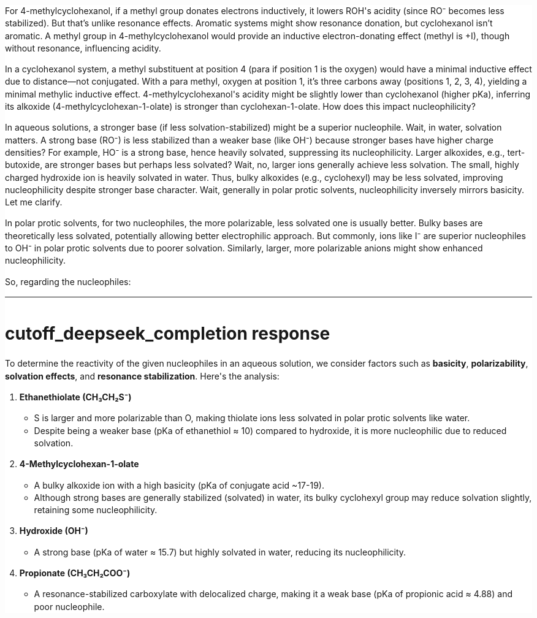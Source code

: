 For 4-methylcyclohexanol, if a methyl group donates electrons inductively, it lowers ROH's acidity (since RO⁻ becomes less stabilized). But that’s unlike resonance effects. Aromatic systems might show resonance donation, but cyclohexanol isn’t aromatic. A methyl group in 4-methylcyclohexanol would provide an inductive electron-donating effect (methyl is +I), though without resonance, influencing acidity.

In a cyclohexanol system, a methyl substituent at position 4 (para if position 1 is the oxygen) would have a minimal inductive effect due to distance—not conjugated. With a para methyl, oxygen at position 1, it’s three carbons away (positions 1, 2, 3, 4), yielding a minimal methylic inductive effect. 4-methylcyclohexanol's acidity might be slightly lower than cyclohexanol (higher pKa), inferring its alkoxide (4-methylcyclohexan-1-olate) is stronger than cyclohexan-1-olate. How does this impact nucleophilicity?

In aqueous solutions, a stronger base (if less solvation-stabilized) might be a superior nucleophile. Wait, in water, solvation matters. A strong base (RO⁻) is less stabilized than a weaker base (like OH⁻) because stronger bases have higher charge densities? For example, HO⁻ is a strong base, hence heavily solvated, suppressing its nucleophilicity. Larger alkoxides, e.g., tert-butoxide, are stronger bases but perhaps less solvated? Wait, no, larger ions generally achieve less solvation. The small, highly charged hydroxide ion is heavily solvated in water. Thus, bulky alkoxides (e.g., cyclohexyl) may be less solvated, improving nucleophilicity despite stronger base character. Wait, generally in polar protic solvents, nucleophilicity inversely mirrors basicity. Let me clarify.

In polar protic solvents, for two nucleophiles, the more polarizable, less solvated one is usually better. Bulky bases are theoretically less solvated, potentially allowing better electrophilic approach. But commonly, ions like I⁻ are superior nucleophiles to OH⁻ in polar protic solvents due to poorer solvation. Similarly, larger, more polarizable anions might show enhanced nucleophilicity.

So, regarding the nucleophiles:

---

# cutoff_deepseek_completion response

To determine the reactivity of the given nucleophiles in an aqueous solution, we consider factors such as **basicity**, **polarizability**, **solvation effects**, and **resonance stabilization**. Here's the analysis:

1. **Ethanethiolate (CH₃CH₂S⁻)**  
   - S is larger and more polarizable than O, making thiolate ions less solvated in polar protic solvents like water.  
   - Despite being a weaker base (pKa of ethanethiol ≈ 10) compared to hydroxide, it is more nucleophilic due to reduced solvation.  

2. **4-Methylcyclohexan-1-olate**  
   - A bulky alkoxide ion with a high basicity (pKa of conjugate acid ~17-19).  
   - Although strong bases are generally stabilized (solvated) in water, its bulky cyclohexyl group may reduce solvation slightly, retaining some nucleophilicity.  

3. **Hydroxide (OH⁻)**  
   - A strong base (pKa of water ≈ 15.7) but highly solvated in water, reducing its nucleophilicity.  

4. **Propionate (CH₃CH₂COO⁻)**  
   - A resonance-stabilized carboxylate with delocalized charge, making it a weak base (pKa of propionic acid ≈ 4.88) and poor nucleophile.  
